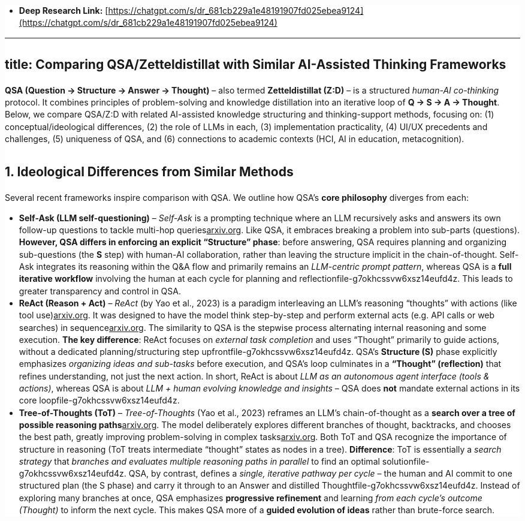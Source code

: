 - **Deep Research Link:** [https://chatgpt.com/s/dr_681cb229a1e48191907fd025ebea9124](https://chatgpt.com/s/dr_681cb229a1e48191907fd025ebea9124)

---

## title: Comparing QSA/Zetteldistillat with Similar AI-Assisted Thinking Frameworks

**QSA (Question → Structure → Answer → Thought)** – also termed **Zetteldistillat (Z:D)** – is a structured *human-AI co-thinking* protocol. It combines principles of problem-solving and knowledge distillation into an iterative loop of **Q → S → A → Thought**. Below, we compare QSA/Z:D with related AI-assisted knowledge structuring and thinking-support methods, focusing on: (1) conceptual/ideological differences, (2) the role of LLMs in each, (3) implementation practicality, (4) UI/UX precedents and challenges, (5) uniqueness of QSA, and (6) connections to academic contexts (HCI, AI in education, metacognition).

## 1\. Ideological Differences from Similar Methods

Several recent frameworks inspire comparison with QSA. We outline how QSA’s **core philosophy** diverges from each:

- **Self-Ask (LLM self-questioning)** – *Self-Ask* is a prompting technique where an LLM recursively asks and answers its own follow-up questions to tackle multi-hop queries[arxiv.org](https://arxiv.org/abs/2210.03350#:~:text=compositional%20reasoning.%20,questions%2C%20which%20additionally%20improves%20accuracy). Like QSA, it embraces breaking a problem into sub-parts (questions). **However, QSA differs in enforcing an explicit “Structure” phase**: before answering, QSA requires planning and organizing sub-questions (the **S** step) with human-AI collaboration, rather than leaving the structure implicit in the chain-of-thought. Self-Ask integrates its reasoning within the Q&A flow and primarily remains an *LLM-centric prompt pattern*, whereas QSA is a **full iterative workflow** involving the human at each cycle for planning and reflectionfile-g7okhcssvw6xsz14eufd4z. This leads to greater transparency and control in QSA.
- **ReAct (Reason + Act)** – *ReAct* (by Yao et al., 2023) is a paradigm interleaving an LLM’s reasoning “thoughts” with actions (like tool use)[arxiv.org](https://arxiv.org/abs/2210.03629#:~:text=making%2C%20their%20abilities%20for%20reasoning,and%20demonstrate%20its%20effectiveness%20over). It was designed to have the model think step-by-step and perform external acts (e.g. API calls or web searches) in sequence[arxiv.org](https://arxiv.org/abs/2210.03629#:~:text=set%20of%20language%20and%20decision,ALFWorld%20and). The similarity to QSA is the stepwise process alternating internal reasoning and some execution. **The key difference**: ReAct focuses on *external task completion* and uses “Thought” primarily to guide actions, without a dedicated planning/structuring step upfrontfile-g7okhcssvw6xsz14eufd4z. QSA’s **Structure (S)** phase explicitly emphasizes *organizing ideas and sub-tasks* before execution, and QSA’s loop culminates in a **“Thought” (reflection)** that refines understanding, not just the next action. In short, ReAct is about *LLM as an autonomous agent interface (tools & actions)*, whereas QSA is about *LLM + human evolving knowledge and insights* – QSA does **not** mandate external actions in its core loopfile-g7okhcssvw6xsz14eufd4z.
- **Tree-of-Thoughts (ToT)** – *Tree-of-Thoughts* (Yao et al., 2023) reframes an LLM’s chain-of-thought as a **search over a tree of possible reasoning paths**[arxiv.org](https://arxiv.org/abs/2305.10601#:~:text=initial%20decisions%20play%20a%20pivotal,significantly%20enhances%20language%20models%27%20problem). The model deliberately explores different branches of thought, backtracks, and chooses the best path, greatly improving problem-solving in complex tasks[arxiv.org](https://arxiv.org/abs/2305.10601#:~:text=that%20serve%20as%20intermediate%20steps,prompts%3A%20%2019%20this%20https). Both ToT and QSA recognize the importance of structure in reasoning (ToT treats intermediate “thought” states as nodes in a tree). **Difference**: ToT is essentially a *search strategy* that *branches and evaluates multiple reasoning paths in parallel* to find an optimal solutionfile-g7okhcssvw6xsz14eufd4z. QSA, by contrast, defines a *single, iterative pathway per cycle* – the human and AI commit to one structured plan (the S phase) and carry it through to an Answer and distilled Thoughtfile-g7okhcssvw6xsz14eufd4z. Instead of exploring many branches at once, QSA emphasizes **progressive refinement** and learning *from each cycle’s outcome (Thought)* to inform the next cycle. This makes QSA more of a **guided evolution of ideas** rather than brute-force search.